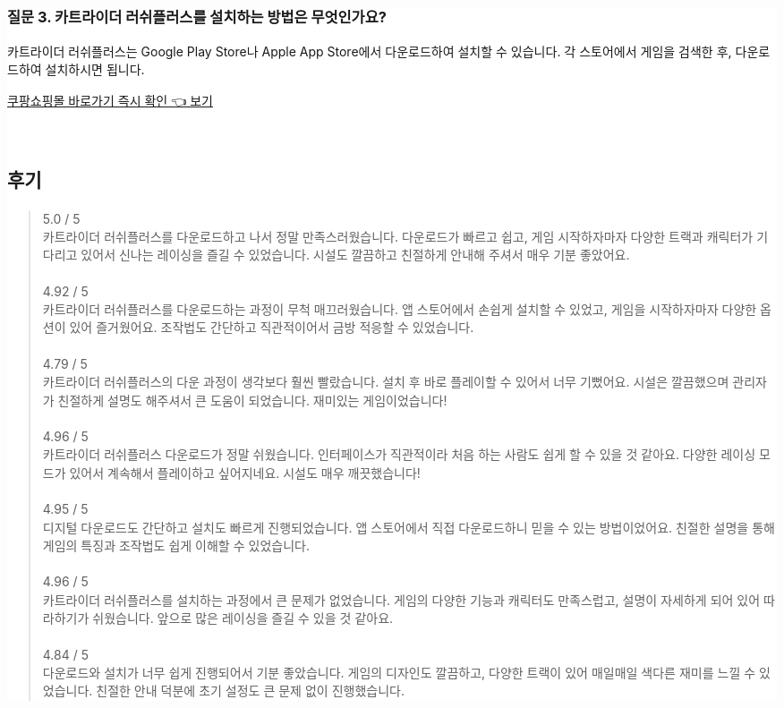 <div itemscope="" itemprop="mainEntity" itemtype="https://schema.org/Question"> 
<h3 itemprop="name">질문 3. 카트라이더 러쉬플러스를 설치하는 방법은 무엇인가요?</h3> 
<div itemscope="" itemprop="acceptedAnswer" itemtype="https://schema.org/Answer"> 
<span itemprop="text"> 
<p>카트라이더 러쉬플러스는 Google Play Store나 Apple App Store에서 다운로드하여 설치할 수 있습니다. 각 스토어에서 게임을 검색한 후, 다운로드하여 설치하시면 됩니다.</p> 
</span> 
</div> 
</div> 
</blockquote> 
</div>
<p><a class="click-button" title="쿠팡쇼핑몰 바로가기 즉시 확인" href="https://aptwhite.github.io/posts/%EC%BF%A0%ED%8C%A1%EC%87%BC%ED%95%91%EB%AA%B0-%EB%B0%94%EB%A1%9C%EA%B0%80%EA%B8%B0-%EC%A6%89%EC%8B%9C-%ED%99%95%EC%9D%B8/" rel="dofollow">쿠팡쇼핑몰 바로가기 즉시 확인 👈 보기</a></p><br>
<h2 id='후기'>후기</h2>
<div itemscope itemtype="https://schema.org/Product">
  <blockquote>
  <div itemprop="review" itemscope itemtype="https://schema.org/Review">
      <div itemprop="reviewRating" itemscope itemtype="https://schema.org/Rating"> <span itemprop="ratingValue">5.0</span> / <span itemprop="bestRating">5</span> </div>
      <span itemprop="reviewBody">카트라이더 러쉬플러스를 다운로드하고 나서 정말 만족스러웠습니다. 다운로드가 빠르고 쉽고, 게임 시작하자마자 다양한 트랙과 캐릭터가 기다리고 있어서 신나는 레이싱을 즐길 수 있었습니다. 시설도 깔끔하고 친절하게 안내해 주셔서 매우 기분 좋았어요.</span>
  </div>
  <br>
  <div itemprop="review" itemscope itemtype="https://schema.org/Review">
      <div itemprop="reviewRating" itemscope itemtype="https://schema.org/Rating"> <span itemprop="ratingValue">4.92</span> / <span itemprop="bestRating">5</span> </div>
      <span itemprop="reviewBody">카트라이더 러쉬플러스를 다운로드하는 과정이 무척 매끄러웠습니다. 앱 스토어에서 손쉽게 설치할 수 있었고, 게임을 시작하자마자 다양한 옵션이 있어 즐거웠어요. 조작법도 간단하고 직관적이어서 금방 적응할 수 있었습니다.</span>
  </div>
  <br>
  <div itemprop="review" itemscope itemtype="https://schema.org/Review">
      <div itemprop="reviewRating" itemscope itemtype="https://schema.org/Rating"> <span itemprop="ratingValue">4.79</span> / <span itemprop="bestRating">5</span> </div>
      <span itemprop="reviewBody">카트라이더 러쉬플러스의 다운 과정이 생각보다 훨씬 빨랐습니다. 설치 후 바로 플레이할 수 있어서 너무 기뻤어요. 시설은 깔끔했으며 관리자가 친절하게 설명도 해주셔서 큰 도움이 되었습니다. 재미있는 게임이었습니다!</span>
  </div>
  <br>
  <div itemprop="review" itemscope itemtype="https://schema.org/Review">
      <div itemprop="reviewRating" itemscope itemtype="https://schema.org/Rating"> <span itemprop="ratingValue">4.96</span> / <span itemprop="bestRating">5</span> </div>
      <span itemprop="reviewBody">카트라이더 러쉬플러스 다운로드가 정말 쉬웠습니다. 인터페이스가 직관적이라 처음 하는 사람도 쉽게 할 수 있을 것 같아요. 다양한 레이싱 모드가 있어서 계속해서 플레이하고 싶어지네요. 시설도 매우 깨끗했습니다!</span>
  </div>
  <br>
  <div itemprop="review" itemscope itemtype="https://schema.org/Review">
      <div itemprop="reviewRating" itemscope itemtype="https://schema.org/Rating"> <span itemprop="ratingValue">4.95</span> / <span itemprop="bestRating">5</span> </div>
      <span itemprop="reviewBody">디지털 다운로드도 간단하고 설치도 빠르게 진행되었습니다. 앱 스토어에서 직접 다운로드하니 믿을 수 있는 방법이었어요. 친절한 설명을 통해 게임의 특징과 조작법도 쉽게 이해할 수 있었습니다.</span>
  </div>
  <br>
  <div itemprop="review" itemscope itemtype="https://schema.org/Review">
      <div itemprop="reviewRating" itemscope itemtype="https://schema.org/Rating"> <span itemprop="ratingValue">4.96</span> / <span itemprop="bestRating">5</span> </div>
      <span itemprop="reviewBody">카트라이더 러쉬플러스를 설치하는 과정에서 큰 문제가 없었습니다. 게임의 다양한 기능과 캐릭터도 만족스럽고, 설명이 자세하게 되어 있어 따라하기가 쉬웠습니다. 앞으로 많은 레이싱을 즐길 수 있을 것 같아요.</span>
  </div>
  <br>
  <div itemprop="review" itemscope itemtype="https://schema.org/Review">
      <div itemprop="reviewRating" itemscope itemtype="https://schema.org/Rating"> <span itemprop="ratingValue">4.84</span> / <span itemprop="bestRating">5</span> </div>
      <span itemprop="reviewBody">다운로드와 설치가 너무 쉽게 진행되어서 기분 좋았습니다. 게임의 디자인도 깔끔하고, 다양한 트랙이 있어 매일매일 색다른 재미를 느낄 수 있었습니다. 친절한 안내 덕분에 초기 설정도 큰 문제 없이 진행했습니다.</span>